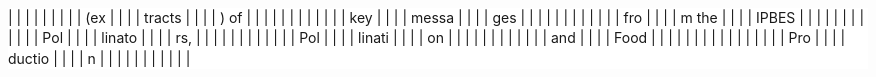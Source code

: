 |        |                                                       |     |
|        |                                                       |     |
|    (ex |                                                       |     |
| tracts |                                                       |     |
| ) of   |                                                       |     |
|        |                                                       |     |
|        |                                                       |     |
|    key |                                                       |     |
|  messa |                                                       |     |
| ges    |                                                       |     |
|        |                                                       |     |
|        |                                                       |     |
|    fro |                                                       |     |
| m the  |                                                       |     |
| IPBES  |                                                       |     |
|        |                                                       |     |
|        |                                                       |     |
|    Pol |                                                       |     |
| linato |                                                       |     |
| rs,    |                                                       |     |
|        |                                                       |     |
|        |                                                       |     |
|    Pol |                                                       |     |
| linati |                                                       |     |
| on     |                                                       |     |
|        |                                                       |     |
|        |                                                       |     |
|    and |                                                       |     |
|  Food  |                                                       |     |
|        |                                                       |     |
|        |                                                       |     |
|        |                                                       |     |
|    Pro |                                                       |     |
| ductio |                                                       |     |
| n      |                                                       |     |
|        |                                                       |     |
|        |                                                       |     |